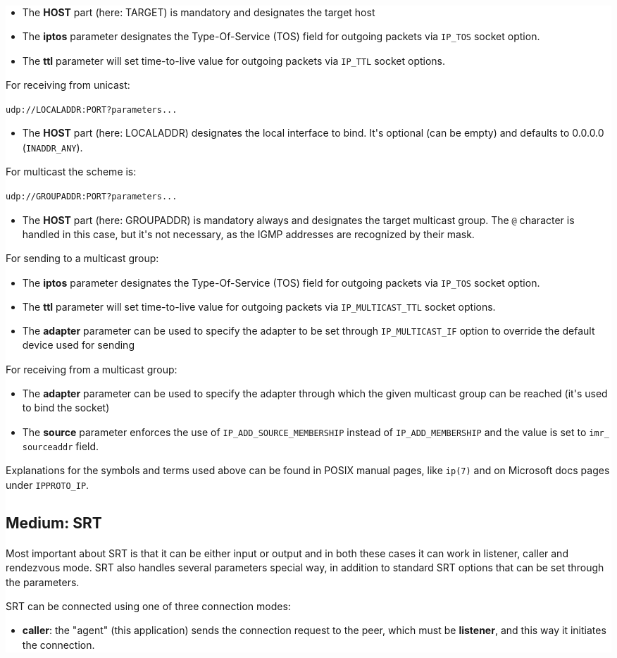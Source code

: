 * The **HOST** part (here: TARGET) is mandatory and designates the target host

* The **iptos** parameter designates the Type-Of-Service (TOS) field for
outgoing packets via `IP_TOS` socket option.

* The **ttl** parameter will set time-to-live value for outgoing packets via
`IP_TTL` socket options.

For receiving from unicast:
```
udp://LOCALADDR:PORT?parameters...
```

* The **HOST** part (here: LOCALADDR) designates the local interface to bind.
It's optional (can be empty) and defaults to 0.0.0.0 (`INADDR_ANY`).

For multicast the scheme is:
```
udp://GROUPADDR:PORT?parameters...
```

* The **HOST** part (here: GROUPADDR) is mandatory always and designates the
target multicast group. The `@` character is handled in this case, but it's not
necessary, as the IGMP addresses are recognized by their mask.


For sending to a multicast group:

* The **iptos** parameter designates the Type-Of-Service (TOS) field for
outgoing packets via `IP_TOS` socket option.

* The **ttl** parameter will set time-to-live value for outgoing packets via
`IP_MULTICAST_TTL` socket options.

* The **adapter** parameter can be used to specify the adapter to be set
through `IP_MULTICAST_IF` option to override the default device used for
sending


For receiving from a multicast group:

* The **adapter** parameter can be used to specify the adapter through which
the given multicast group can be reached (it's used to bind the socket)

* The **source** parameter enforces the use of `IP_ADD_SOURCE_MEMBERSHIP`
instead of `IP_ADD_MEMBERSHIP` and the value is set to `imr_sourceaddr` field.

Explanations for the symbols and terms used above can be found in POSIX
manual pages, like `ip(7)` and on Microsoft docs pages under `IPPROTO_IP`.

## Medium: SRT

Most important about SRT is that it can be either input or output and in
both these cases it can work in listener, caller and rendezvous mode. SRT
also handles several parameters special way, in addition to standard SRT
options that can be set through the parameters.

SRT can be connected using one of three connection modes:

- **caller**: the "agent" (this application) sends the connection request to
  the peer, which must be **listener**, and this way it initiates the
connection.
